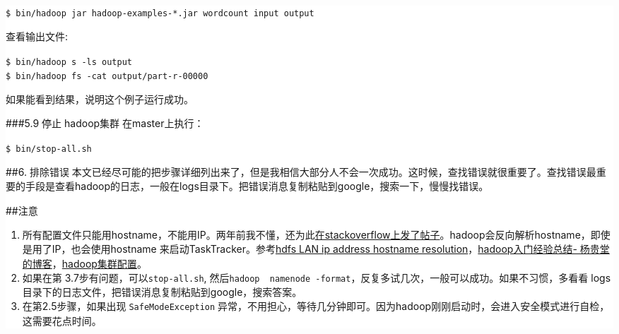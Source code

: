 	$ bin/hadoop jar hadoop-examples-*.jar wordcount input output

查看输出文件:

	$ bin/hadoop s -ls output
	$ bin/hadoop fs -cat output/part-r-00000

如果能看到结果，说明这个例子运行成功。

###5.9 停止 hadoop集群
在master上执行：

	$ bin/stop-all.sh

##6. 排除错误
本文已经尽可能的把步骤详细列出来了，但是我相信大部分人不会一次成功。这时候，查找错误就很重要了。查找错误最重要的手段是查看hadoop的日志，一般在logs目录下。把错误消息复制粘贴到google，搜索一下，慢慢找错误。

##注意
1. 所有配置文件只能用hostname，不能用IP。两年前我不懂，还为此[在stackoverflow上发了帖子](http://stackoverflow.com/questions/8702637/hadoop-conf-fs-default-name-cant-be-setted-ipport-format-directly)。hadoop会反向解析hostname，即使是用了IP，也会使用hostname 来启动TaskTracker。参考[hdfs LAN ip address hostname resolution](http://stackoverflow.com/questions/15230946/hdfs-lan-ip-address-hostname-resolution)，[hadoop入门经验总结- 杨贵堂的博客](http://www.makenotes.net/?p=337004)，[hadoop集群配置](http://51mst.iteye.com/blog/1152439)。
2. 如果在第 3.7步有问题，可以`stop-all.sh`, 然后`hadoop  namenode -format`，反复多试几次，一般可以成功。如果不习惯，多看看 logs目录下的日志文件，把错误消息复制粘贴到google，搜索答案。
3. 在第2.5步骤，如果出现 `SafeModeException` 异常，不用担心，等待几分钟即可。因为hadoop刚刚启动时，会进入安全模式进行自检，这需要花点时间。
